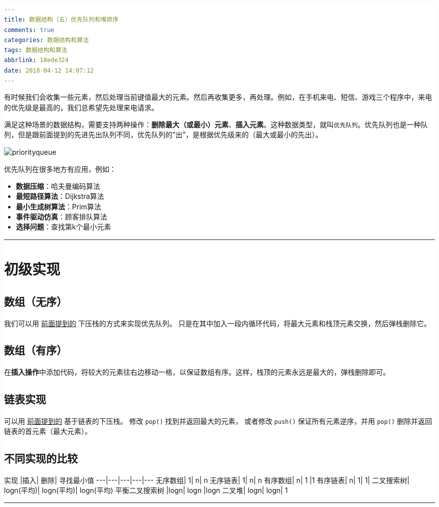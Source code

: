 ```yaml
---
title: 数据结构（五）优先队列和堆排序
comments: true
categories: 数据结构和算法
tags: 数据结构和算法
abbrlink: 18ede324
date: 2018-04-12 14:07:12
---
```


有时候我们会收集一些元素，然后处理当前键值最大的元素。然后再收集更多，再处理。例如，在手机来电、短信、游戏三个程序中，来电的优先级是最高的，我们总希望先处理来电请求。

满足这种场景的数据结构，需要支持两种操作：**删除最大（或最小）元素**、**插入元素**。这种数据类型，就叫`优先队列`。优先队列也是一种队列，但是跟前面提到的先进先出队列不同，优先队列的“出”，是根据优先级来的（最大或最小的先出）。

![priorityqueue](../../../../images/DataStructure/priorityqueue.png)

优先队列在很多地方有应用，例如：

- **数据压缩**：哈夫曼编码算法
- **最短路径算法**：Dijkstra算法
- **最小生成树算法**：Prim算法
- **事件驱动仿真**：顾客排队算法
- **选择问题**：查找第k个最小元素



---

# 初级实现

## 数组（无序）

我们可以用 [前面提到的](../../../../post/a7047cb5.html) 下压栈的方式来实现优先队列。 只是在其中加入一段内循环代码，将最大元素和栈顶元素交换，然后弹栈删除它。

## 数组（有序）

在**插入操作**中添加代码，将较大的元素往右边移动一格，以保证数组有序。这样，栈顶的元素永远是最大的，弹栈删除即可。

## 链表实现

可以用 [前面提到的](../../../../post/a7047cb5.html) 基于链表的下压栈。 修改 `pop()` 找到并返回最大的元素， 或者修改 `push()` 保证所有元素逆序，并用 `pop()` 删除并返回链表的首元素（最大元素）。

## 不同实现的比较

实现 |插入|	删除|	寻找最小值
---|---|---|---|---
无序数组|	1|	n|	n
无序链表|	1|	n|	n
有序数组|	n|	1	|1
有序链表|	n|	1|	1|
二叉搜索树|	logn(平均)|	logn(平均)|	logn(平均)
平衡二叉搜索树	|logn|	logn	|logn
二叉堆|	logn|	logn|	1

---